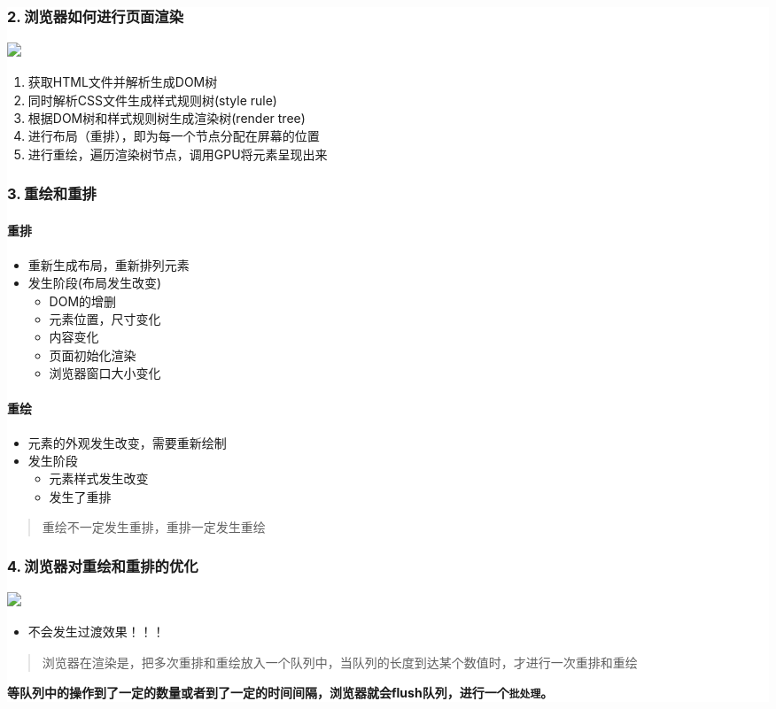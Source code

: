 



### 2. 浏览器如何进行页面渲染

![](https://img2023.cnblogs.com/blog/3089561/202302/3089561-20230226095852853-1087677823.png)



1. 获取HTML文件并解析生成DOM树
2. 同时解析CSS文件生成样式规则树(style rule)
3. 根据DOM树和样式规则树生成渲染树(render tree)
4. 进行布局（重排），即为每一个节点分配在屏幕的位置
5. 进行重绘，遍历渲染树节点，调用GPU将元素呈现出来





### 3. 重绘和重排

#### 重排

- 重新生成布局，重新排列元素
- 发生阶段(布局发生改变)
  - DOM的增删
  - 元素位置，尺寸变化
  - 内容变化
  - 页面初始化渲染
  - 浏览器窗口大小变化

#### 重绘

- 元素的外观发生改变，需要重新绘制
- 发生阶段
  - 元素样式发生改变
  - 发生了重排



>重绘不一定发生重排，重排一定发生重绘





### 4. 浏览器对重绘和重排的优化

![](https://img2023.cnblogs.com/blog/3089561/202302/3089561-20230226095852430-523046466.png)



- 不会发生过渡效果！！！



>浏览器在渲染是，把多次重排和重绘放入一个队列中，当队列的长度到达某个数值时，才进行一次重排和重绘





**等队列中的操作到了一定的数量或者到了一定的时间间隔，浏览器就会flush队列，进行一个`批处理`。**
